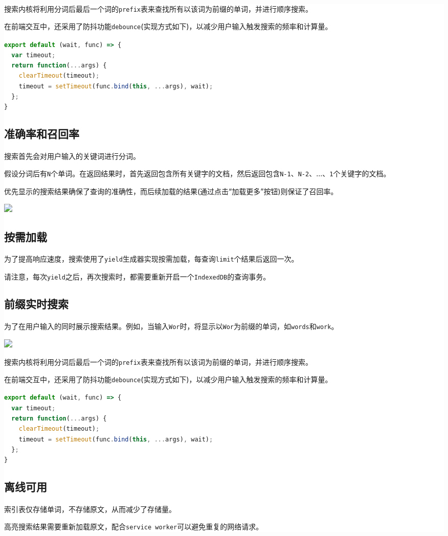 搜索内核将利用分词后最后一个词的`prefix`表来查找所有以该词为前缀的单词，并进行顺序搜索。

在前端交互中，还采用了防抖功能`debounce`(实现方式如下)，以减少用户输入触发搜索的频率和计算量。

```js
export default (wait, func) => {
  var timeout;
  return function(...args) {
    clearTimeout(timeout);
    timeout = setTimeout(func.bind(this, ...args), wait);
  };
}
```

## 准确率和召回率

搜索首先会对用户输入的关键词进行分词。

假设分词后有`N`个单词。在返回结果时，首先返回包含所有关键字的文档，然后返回包含`N-1`、`N-2`、...、`1`个关键字的文档。

优先显示的搜索结果确保了查询的准确性，而后续加载的结果(通过点击“加载更多”按钮)则保证了召回率。

![](//p.3ti.site/1727684564.avif)

## 按需加载

为了提高响应速度，搜索使用了`yield`生成器实现按需加载，每查询`limit`个结果后返回一次。

请注意，每次`yield`之后，再次搜索时，都需要重新开启一个`IndexedDB`的查询事务。

## 前缀实时搜索

为了在用户输入的同时展示搜索结果。例如，当输入`Wor`时，将显示以`Wor`为前缀的单词，如`words`和`work`。

![](//p.3ti.site/1727684944.avif)

搜索内核将利用分词后最后一个词的`prefix`表来查找所有以该词为前缀的单词，并进行顺序搜索。

在前端交互中，还采用了防抖功能`debounce`(实现方式如下)，以减少用户输入触发搜索的频率和计算量。

```js
export default (wait, func) => {
  var timeout;
  return function(...args) {
    clearTimeout(timeout);
    timeout = setTimeout(func.bind(this, ...args), wait);
  };
}
```

## 离线可用

索引表仅存储单词，不存储原文，从而减少了存储量。

高亮搜索结果需要重新加载原文，配合`service worker`可以避免重复的网络请求。
